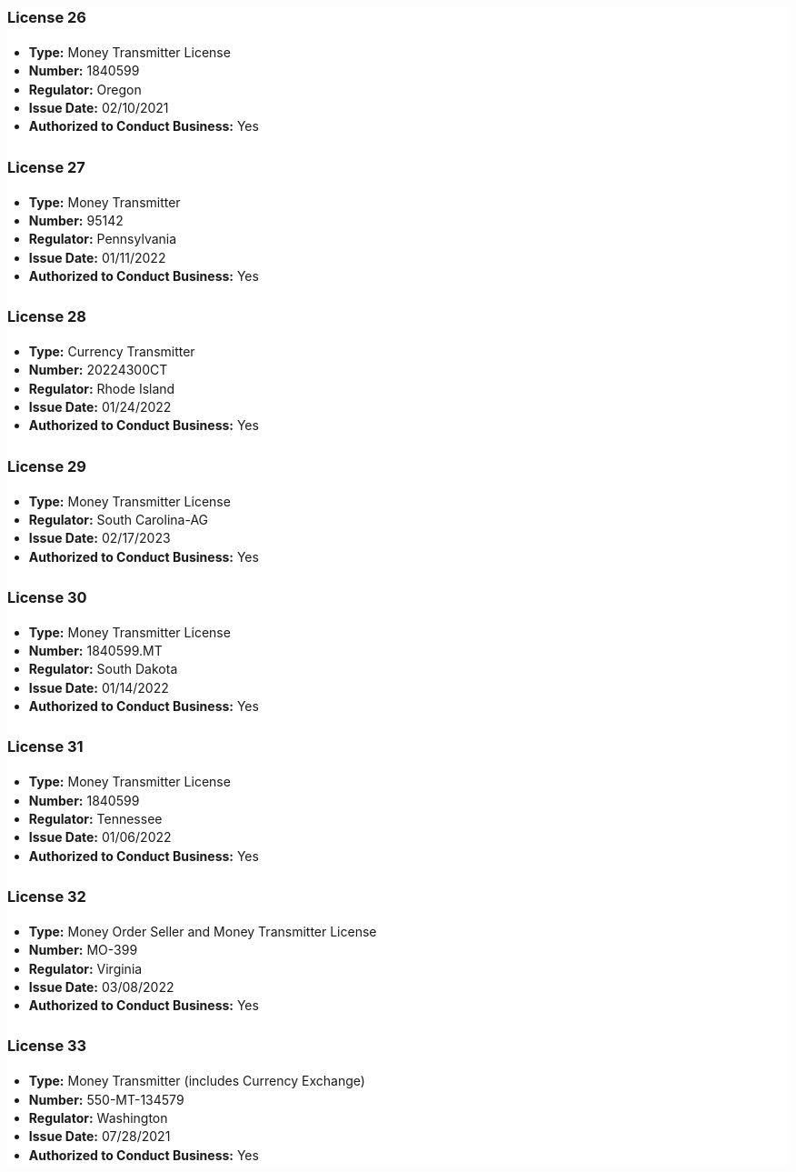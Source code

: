 ### License 26
- **Type:** Money Transmitter License
- **Number:** 1840599
- **Regulator:** Oregon
- **Issue Date:** 02/10/2021
- **Authorized to Conduct Business:** Yes

### License 27
- **Type:** Money Transmitter
- **Number:** 95142
- **Regulator:** Pennsylvania
- **Issue Date:** 01/11/2022
- **Authorized to Conduct Business:** Yes

### License 28
- **Type:** Currency Transmitter
- **Number:** 20224300CT
- **Regulator:** Rhode Island
- **Issue Date:** 01/24/2022
- **Authorized to Conduct Business:** Yes

### License 29
- **Type:** Money Transmitter License
- **Regulator:** South Carolina-AG
- **Issue Date:** 02/17/2023
- **Authorized to Conduct Business:** Yes

### License 30
- **Type:** Money Transmitter License
- **Number:** 1840599.MT
- **Regulator:** South Dakota
- **Issue Date:** 01/14/2022
- **Authorized to Conduct Business:** Yes

### License 31
- **Type:** Money Transmitter License
- **Number:** 1840599
- **Regulator:** Tennessee
- **Issue Date:** 01/06/2022
- **Authorized to Conduct Business:** Yes

### License 32
- **Type:** Money Order Seller and Money Transmitter License
- **Number:** MO-399
- **Regulator:** Virginia
- **Issue Date:** 03/08/2022
- **Authorized to Conduct Business:** Yes

### License 33
- **Type:** Money Transmitter (includes Currency Exchange)
- **Number:** 550-MT-134579
- **Regulator:** Washington
- **Issue Date:** 07/28/2021
- **Authorized to Conduct Business:** Yes
